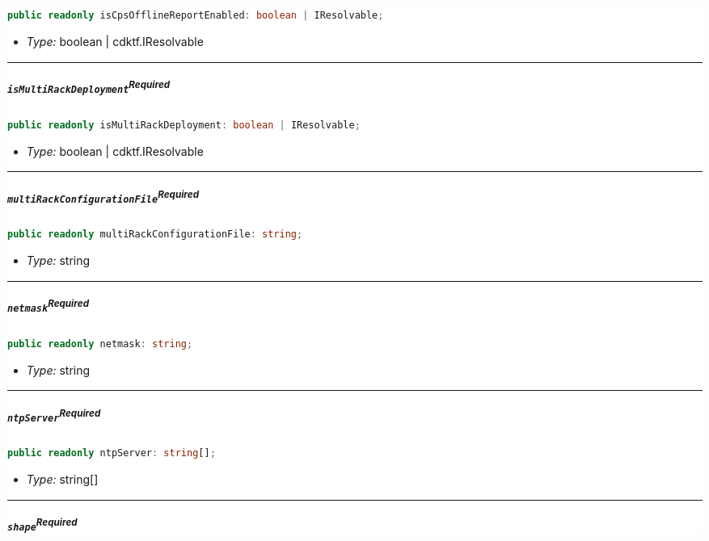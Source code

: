 ```typescript
public readonly isCpsOfflineReportEnabled: boolean | IResolvable;
```

- *Type:* boolean | cdktf.IResolvable

---

##### `isMultiRackDeployment`<sup>Required</sup> <a name="isMultiRackDeployment" id="rhizo-co-terraform-provider-oci.databaseExadataInfrastructure.DatabaseExadataInfrastructure.property.isMultiRackDeployment"></a>

```typescript
public readonly isMultiRackDeployment: boolean | IResolvable;
```

- *Type:* boolean | cdktf.IResolvable

---

##### `multiRackConfigurationFile`<sup>Required</sup> <a name="multiRackConfigurationFile" id="rhizo-co-terraform-provider-oci.databaseExadataInfrastructure.DatabaseExadataInfrastructure.property.multiRackConfigurationFile"></a>

```typescript
public readonly multiRackConfigurationFile: string;
```

- *Type:* string

---

##### `netmask`<sup>Required</sup> <a name="netmask" id="rhizo-co-terraform-provider-oci.databaseExadataInfrastructure.DatabaseExadataInfrastructure.property.netmask"></a>

```typescript
public readonly netmask: string;
```

- *Type:* string

---

##### `ntpServer`<sup>Required</sup> <a name="ntpServer" id="rhizo-co-terraform-provider-oci.databaseExadataInfrastructure.DatabaseExadataInfrastructure.property.ntpServer"></a>

```typescript
public readonly ntpServer: string[];
```

- *Type:* string[]

---

##### `shape`<sup>Required</sup> <a name="shape" id="rhizo-co-terraform-provider-oci.databaseExadataInfrastructure.DatabaseExadataInfrastructure.property.shape"></a>
